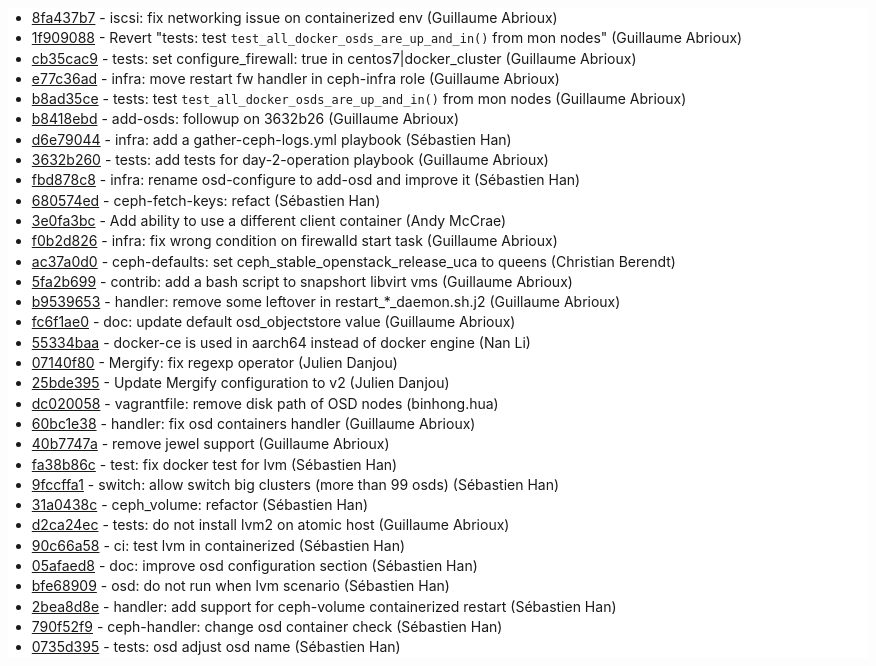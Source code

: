 * [8fa437b7](https://github.com/ceph/ceph-ansible/commit/8fa437b7) - iscsi: fix networking issue on containerized env (Guillaume Abrioux)
* [1f909088](https://github.com/ceph/ceph-ansible/commit/1f909088) - Revert "tests: test `test_all_docker_osds_are_up_and_in()` from mon nodes" (Guillaume Abrioux)
* [cb35cac9](https://github.com/ceph/ceph-ansible/commit/cb35cac9) - tests: set configure_firewall: true in centos7|docker_cluster (Guillaume Abrioux)
* [e77c36ad](https://github.com/ceph/ceph-ansible/commit/e77c36ad) - infra: move restart fw handler in ceph-infra role (Guillaume Abrioux)
* [b8ad35ce](https://github.com/ceph/ceph-ansible/commit/b8ad35ce) - tests: test `test_all_docker_osds_are_up_and_in()` from mon nodes (Guillaume Abrioux)
* [b8418ebd](https://github.com/ceph/ceph-ansible/commit/b8418ebd) - add-osds: followup on 3632b26 (Guillaume Abrioux)
* [d6e79044](https://github.com/ceph/ceph-ansible/commit/d6e79044) - infra: add a gather-ceph-logs.yml playbook (Sébastien Han)
* [3632b260](https://github.com/ceph/ceph-ansible/commit/3632b260) - tests: add tests for day-2-operation playbook (Guillaume Abrioux)
* [fbd878c8](https://github.com/ceph/ceph-ansible/commit/fbd878c8) - infra: rename osd-configure to add-osd and improve it (Sébastien Han)
* [680574ed](https://github.com/ceph/ceph-ansible/commit/680574ed) - ceph-fetch-keys: refact (Sébastien Han)
* [3e0fa3bc](https://github.com/ceph/ceph-ansible/commit/3e0fa3bc) - Add ability to use a different client container (Andy McCrae)
* [f0b2d826](https://github.com/ceph/ceph-ansible/commit/f0b2d826) - infra: fix wrong condition on firewalld start task (Guillaume Abrioux)
* [ac37a0d0](https://github.com/ceph/ceph-ansible/commit/ac37a0d0) - ceph-defaults: set ceph_stable_openstack_release_uca to queens (Christian Berendt)
* [5fa2b699](https://github.com/ceph/ceph-ansible/commit/5fa2b699) - contrib: add a bash script to snapshort libvirt vms (Guillaume Abrioux)
* [b9539653](https://github.com/ceph/ceph-ansible/commit/b9539653) - handler: remove some leftover in restart_*_daemon.sh.j2 (Guillaume Abrioux)
* [fc6f1ae0](https://github.com/ceph/ceph-ansible/commit/fc6f1ae0) - doc: update default osd_objectstore value (Guillaume Abrioux)
* [55334baa](https://github.com/ceph/ceph-ansible/commit/55334baa) - docker-ce is used in aarch64 instead of docker engine (Nan Li)
* [07140f80](https://github.com/ceph/ceph-ansible/commit/07140f80) - Mergify: fix regexp operator (Julien Danjou)
* [25bde395](https://github.com/ceph/ceph-ansible/commit/25bde395) - Update Mergify configuration to v2 (Julien Danjou)
* [dc020058](https://github.com/ceph/ceph-ansible/commit/dc020058) - vagrantfile: remove disk path of OSD nodes (binhong.hua)
* [60bc1e38](https://github.com/ceph/ceph-ansible/commit/60bc1e38) - handler: fix osd containers handler (Guillaume Abrioux)
* [40b7747a](https://github.com/ceph/ceph-ansible/commit/40b7747a) - remove jewel support (Guillaume Abrioux)
* [fa38b86c](https://github.com/ceph/ceph-ansible/commit/fa38b86c) - test: fix docker test for lvm (Sébastien Han)
* [9fccffa1](https://github.com/ceph/ceph-ansible/commit/9fccffa1) - switch: allow switch big clusters (more than 99 osds) (Sébastien Han)
* [31a0438c](https://github.com/ceph/ceph-ansible/commit/31a0438c) - ceph_volume: refactor (Sébastien Han)
* [d2ca24ec](https://github.com/ceph/ceph-ansible/commit/d2ca24ec) - tests: do not install lvm2 on atomic host (Guillaume Abrioux)
* [90c66a58](https://github.com/ceph/ceph-ansible/commit/90c66a58) - ci: test lvm in containerized (Sébastien Han)
* [05afaed8](https://github.com/ceph/ceph-ansible/commit/05afaed8) - doc: improve osd configuration section (Sébastien Han)
* [bfe68909](https://github.com/ceph/ceph-ansible/commit/bfe68909) - osd: do not run when lvm scenario (Sébastien Han)
* [2bea8d8e](https://github.com/ceph/ceph-ansible/commit/2bea8d8e) - handler: add support for ceph-volume containerized restart (Sébastien Han)
* [790f52f9](https://github.com/ceph/ceph-ansible/commit/790f52f9) - ceph-handler: change osd container check (Sébastien Han)
* [0735d395](https://github.com/ceph/ceph-ansible/commit/0735d395) - tests: osd adjust osd name (Sébastien Han)